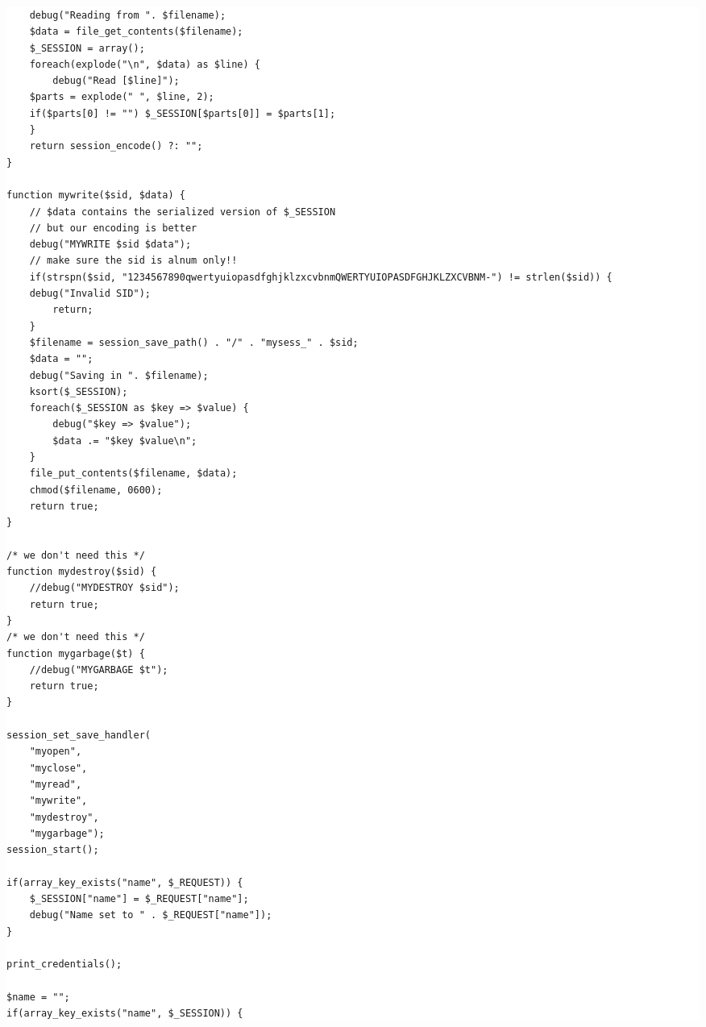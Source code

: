 ```
    debug("Reading from ". $filename);
    $data = file_get_contents($filename);
    $_SESSION = array();
    foreach(explode("\n", $data) as $line) {
        debug("Read [$line]");
    $parts = explode(" ", $line, 2);
    if($parts[0] != "") $_SESSION[$parts[0]] = $parts[1];
    }
    return session_encode() ?: "";
}

function mywrite($sid, $data) {
    // $data contains the serialized version of $_SESSION
    // but our encoding is better
    debug("MYWRITE $sid $data");
    // make sure the sid is alnum only!!
    if(strspn($sid, "1234567890qwertyuiopasdfghjklzxcvbnmQWERTYUIOPASDFGHJKLZXCVBNM-") != strlen($sid)) {
    debug("Invalid SID");
        return;
    }
    $filename = session_save_path() . "/" . "mysess_" . $sid;
    $data = "";
    debug("Saving in ". $filename);
    ksort($_SESSION);
    foreach($_SESSION as $key => $value) {
        debug("$key => $value");
        $data .= "$key $value\n";
    }
    file_put_contents($filename, $data);
    chmod($filename, 0600);
    return true;
}

/* we don't need this */
function mydestroy($sid) {
    //debug("MYDESTROY $sid");
    return true;
}
/* we don't need this */
function mygarbage($t) {
    //debug("MYGARBAGE $t");
    return true;
}

session_set_save_handler(
    "myopen",
    "myclose",
    "myread",
    "mywrite",
    "mydestroy",
    "mygarbage");
session_start();

if(array_key_exists("name", $_REQUEST)) {
    $_SESSION["name"] = $_REQUEST["name"];
    debug("Name set to " . $_REQUEST["name"]);
}

print_credentials();

$name = "";
if(array_key_exists("name", $_SESSION)) {
```